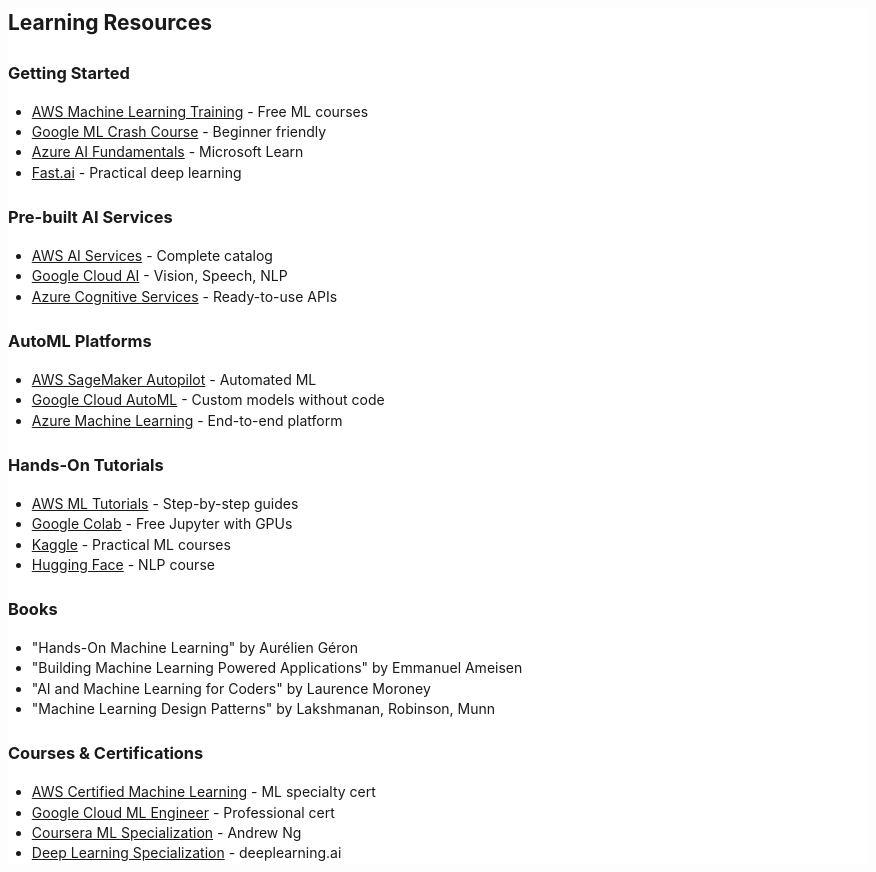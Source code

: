 
## Learning Resources

### Getting Started
- [AWS Machine Learning Training](https://aws.amazon.com/training/learn-about/machine-learning/) - Free ML courses
- [Google ML Crash Course](https://developers.google.com/machine-learning/crash-course) - Beginner friendly
- [Azure AI Fundamentals](https://docs.microsoft.com/en-us/learn/paths/get-started-with-artificial-intelligence-on-azure/) - Microsoft Learn
- [Fast.ai](https://www.fast.ai/) - Practical deep learning

### Pre-built AI Services
- [AWS AI Services](https://aws.amazon.com/machine-learning/ai-services/) - Complete catalog
- [Google Cloud AI](https://cloud.google.com/products/ai) - Vision, Speech, NLP
- [Azure Cognitive Services](https://azure.microsoft.com/en-us/services/cognitive-services/) - Ready-to-use APIs

### AutoML Platforms
- [AWS SageMaker Autopilot](https://docs.aws.amazon.com/sagemaker/latest/dg/autopilot-automate-model-development.html) - Automated ML
- [Google Cloud AutoML](https://cloud.google.com/automl) - Custom models without code
- [Azure Machine Learning](https://azure.microsoft.com/en-us/services/machine-learning/) - End-to-end platform

### Hands-On Tutorials
- [AWS ML Tutorials](https://aws.amazon.com/getting-started/hands-on/?getting-started-all.sort-by=item.additionalFields.sortOrder&getting-started-all.sort-order=asc&awsf.getting-started-category=category%23machine-learning) - Step-by-step guides
- [Google Colab](https://colab.research.google.com/) - Free Jupyter with GPUs
- [Kaggle](https://www.kaggle.com/learn) - Practical ML courses
- [Hugging Face](https://huggingface.co/course) - NLP course

### Books
- "Hands-On Machine Learning" by Aurélien Géron
- "Building Machine Learning Powered Applications" by Emmanuel Ameisen
- "AI and Machine Learning for Coders" by Laurence Moroney
- "Machine Learning Design Patterns" by Lakshmanan, Robinson, Munn

### Courses & Certifications
- [AWS Certified Machine Learning](https://aws.amazon.com/certification/certified-machine-learning-specialty/) - ML specialty cert
- [Google Cloud ML Engineer](https://cloud.google.com/certification/machine-learning-engineer) - Professional cert
- [Coursera ML Specialization](https://www.coursera.org/specializations/machine-learning-introduction) - Andrew Ng
- [Deep Learning Specialization](https://www.deeplearning.ai/program/deep-learning-specialization/) - deeplearning.ai
